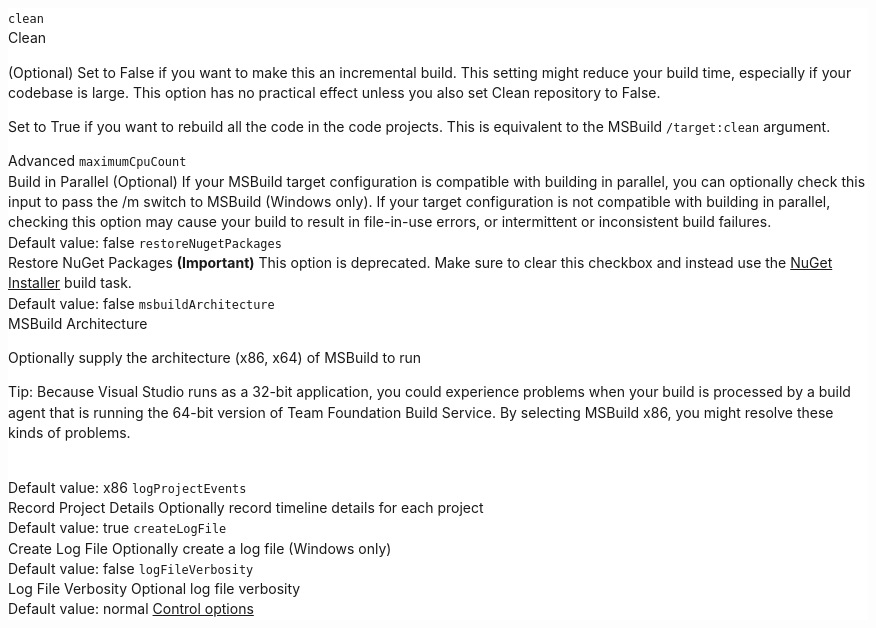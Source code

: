    <tr>
      <td><code>clean</code><br/>Clean</td>
      <td>
         <p>(Optional) Set to False if you want to make this an incremental build. This setting might reduce your build time, especially if your codebase is large. This option has no practical effect unless you also set Clean repository to False.</p>
         <p>Set to True if you want to rebuild all the code in the code projects. This is equivalent to the MSBuild <code>/target:clean</code> argument.</p>
      </td>
   </tr>
   <tr>
      <th style="text-align: center" colspan="2">Advanced</th>
   </tr>
   <tr>
      <td><code>maximumCpuCount</code><br/>Build in Parallel</td>
      <td>(Optional) If your MSBuild target configuration is compatible with building in parallel, you can optionally check this input to pass the /m switch to MSBuild (Windows only). If your target configuration is not compatible with building in parallel, checking this option may cause your build to result in file-in-use errors, or intermittent or inconsistent build failures. <br/>Default value: false</td>
   </tr>
   <tr>
      <td><code>restoreNugetPackages</code><br/>Restore NuGet Packages</td>
      <td><strong>(Important)</strong> This option is deprecated. Make sure to clear this checkbox and instead use the <a href="~/pipelines/tasks/package/nuget.md" data-raw-source="[NuGet Installer](../package/nuget.md)">NuGet Installer</a> build task. <br/>Default value: false</td>
   </tr>
   <tr>
      <td><code>msbuildArchitecture</code><br/>MSBuild Architecture</td>
      <td>
         <p>Optionally supply the architecture (x86, x64) of MSBuild to run</p>
         <p>Tip: Because Visual Studio runs as a 32-bit application, you could experience problems when your build is processed by a build agent that is running the 64-bit version of Team Foundation Build Service. By selecting MSBuild x86, you might resolve these kinds of problems.</p>
         <br/>Default value: x86
      </td>
   </tr>
   <tr>
      <td><code>logProjectEvents</code><br/>Record Project Details</td>
      <td>
         Optionally record timeline details for each project
         <br/>Default value: true
      </td>
   </tr>
   <tr>
      <td><code>createLogFile</code><br/>Create Log File</td>
      <td>
         Optionally create a log file (Windows only)
         <br/>Default value: false
      </td>
   </tr>
   <tr>
      <td><code>logFileVerbosity</code><br/>Log File Verbosity</td>
      <td>
         Optional log file verbosity
         <br/>Default value: normal
      </td>
   </tr>
   <tr>
      <th style="text-align: center" colspan="2"><a href="~/pipelines/process/tasks.md#controloptions" data-raw-source="[Control options](../../process/tasks.md#controloptions)">Control options</a></th>
   </tr>
</table>
